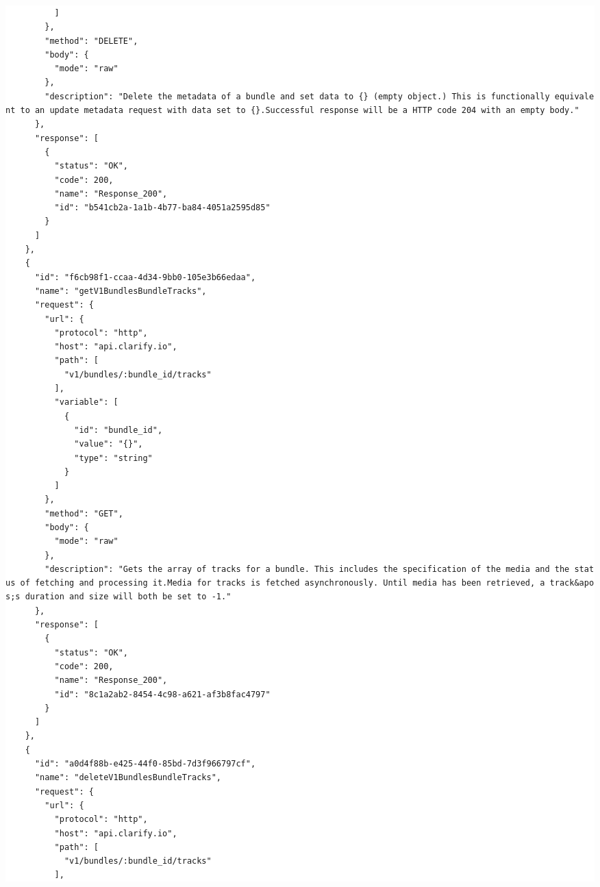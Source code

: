               ]
            },
            "method": "DELETE",
            "body": {
              "mode": "raw"
            },
            "description": "Delete the metadata of a bundle and set data to {} (empty object.) This is functionally equivalent to an update metadata request with data set to {}.Successful response will be a HTTP code 204 with an empty body."
          },
          "response": [
            {
              "status": "OK",
              "code": 200,
              "name": "Response_200",
              "id": "b541cb2a-1a1b-4b77-ba84-4051a2595d85"
            }
          ]
        },
        {
          "id": "f6cb98f1-ccaa-4d34-9bb0-105e3b66edaa",
          "name": "getV1BundlesBundleTracks",
          "request": {
            "url": {
              "protocol": "http",
              "host": "api.clarify.io",
              "path": [
                "v1/bundles/:bundle_id/tracks"
              ],
              "variable": [
                {
                  "id": "bundle_id",
                  "value": "{}",
                  "type": "string"
                }
              ]
            },
            "method": "GET",
            "body": {
              "mode": "raw"
            },
            "description": "Gets the array of tracks for a bundle. This includes the specification of the media and the status of fetching and processing it.Media for tracks is fetched asynchronously. Until media has been retrieved, a track&apos;s duration and size will both be set to -1."
          },
          "response": [
            {
              "status": "OK",
              "code": 200,
              "name": "Response_200",
              "id": "8c1a2ab2-8454-4c98-a621-af3b8fac4797"
            }
          ]
        },
        {
          "id": "a0d4f88b-e425-44f0-85bd-7d3f966797cf",
          "name": "deleteV1BundlesBundleTracks",
          "request": {
            "url": {
              "protocol": "http",
              "host": "api.clarify.io",
              "path": [
                "v1/bundles/:bundle_id/tracks"
              ],